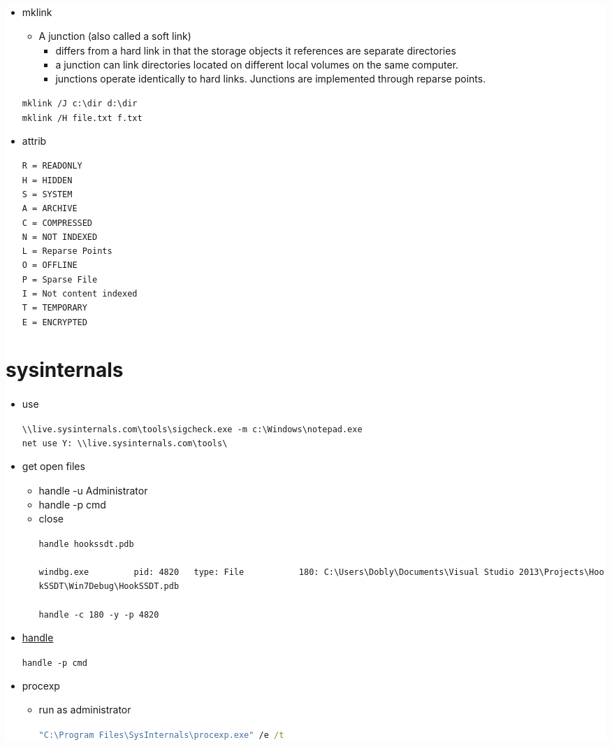   - mklink
    - A junction (also called a soft link) 
      - differs from a hard link in that the storage objects it references are separate directories
      - a junction can link directories located on different local volumes on the same computer. 
      - junctions operate identically to hard links. Junctions are implemented through reparse points.
    ```
    mklink /J c:\dir d:\dir
    mklink /H file.txt f.txt
    ```

  - attrib
    ```
    R = READONLY
    H = HIDDEN
    S = SYSTEM
    A = ARCHIVE 
    C = COMPRESSED
    N = NOT INDEXED
    L = Reparse Points
    O = OFFLINE
    P = Sparse File
    I = Not content indexed
    T = TEMPORARY
    E = ENCRYPTED
    ```

# sysinternals
  * use
    ```
    \\live.sysinternals.com\tools\sigcheck.exe -m c:\Windows\notepad.exe
    net use Y: \\live.sysinternals.com\tools\
    ```
  * get open files 
    - handle -u Administrator
    - handle -p cmd
    - close
      ```
      handle hookssdt.pdb

      windbg.exe         pid: 4820   type: File           180: C:\Users\Dobly\Documents\Visual Studio 2013\Projects\HookSSDT\Win7Debug\HookSSDT.pdb

      handle -c 180 -y -p 4820
      ```

  * [handle](https://forum.sysinternals.com/howto-enumerate-handles_topic18892.html)
    ```
    handle -p cmd
    ```

  * procexp
    - run as administrator
      ```bat
      "C:\Program Files\SysInternals\procexp.exe" /e /t
      ```

